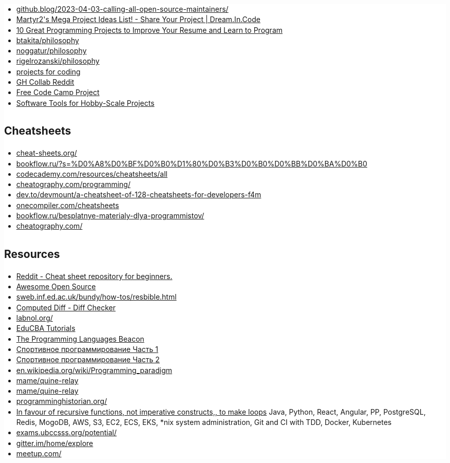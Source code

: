 * [github.blog/2023-04-03-calling-all-open-source-maintainers/](https://github.blog/2023-04-03-calling-all-open-source-maintainers/)
* [Martyr2's Mega Project Ideas List! - Share Your Project | Dream.In.Code](https://www.dreamincode.net/forums/topic/78802-martyr2s-mega-project-ideas-list/)
* [10 Great Programming Projects to Improve Your Resume and Learn to Program](https://levelup.gitconnected.com/10-great-programming-projects-to-improve-your-resume-and-learn-to-program-74b14d3e9e16)
* [btakita/philosophy](https://github.com/btakita/philosophy)
* [noggatur/philosophy](https://github.com/noggatur/philosophy)
* [rigelrozanski/philosophy](https://github.com/rigelrozanski/philosophy)
* [projects for coding](https://github.com/karan/Projects)
* [GH Collab Reddit](https://www.reddit.com/r/githubcollab/)
* [Free Code Camp Project](https://www.freecodecamp.org/news/plan-code-and-deploy-a-startup-in-2-hours/)
* [Software Tools for Hobby-Scale Projects](https://rickcarlino.com/2019/11/02/software-tools-for-hobby-sized-projects-html.html)

## Cheatsheets

* [cheat-sheets.org/](http://www.cheat-sheets.org/)
* [bookflow.ru/?s=%D0%A8%D0%BF%D0%B0%D1%80%D0%B3%D0%B0%D0%BB%D0%BA%D0%B0](https://bookflow.ru/?s=%D0%A8%D0%BF%D0%B0%D1%80%D0%B3%D0%B0%D0%BB%D0%BA%D0%B0)
* [codecademy.com/resources/cheatsheets/all](https://www.codecademy.com/resources/cheatsheets/all)
* [cheatography.com/programming/](https://cheatography.com/programming/)
* [dev.to/devmount/a-cheatsheet-of-128-cheatsheets-for-developers-f4m](https://dev.to/devmount/a-cheatsheet-of-128-cheatsheets-for-developers-f4m)
* [onecompiler.com/cheatsheets](https://onecompiler.com/cheatsheets)
* [bookflow.ru/besplatnye-materialy-dlya-programmistov/](https://bookflow.ru/besplatnye-materialy-dlya-programmistov/)
* [cheatography.com/](https://www.cheatography.com/)

## Resources

* [Reddit - Cheat sheet repository for beginners.](https://www.reddit.com/r/learnprogramming/comments/110v8kw/cheat_sheet_repository_for_beginners/)
* [Awesome Open Source](https://awesomeopensource.com/)
* [sweb.inf.ed.ac.uk/bundy/how-tos/resbible.html](https://sweb.inf.ed.ac.uk/bundy/how-tos/resbible.html)
* [Computed Diff - Diff Checker](https://www.diffchecker.com/diff)
* [labnol.org/](http://www.labnol.org/)
* [EduCBA Tutorials](https://www.educba.com/tutorials/)
* [The Programming Languages Beacon](http://www.lextrait.com/vincent/implementations.html)
* [Спортивное программирование Часть 1](https://vk.com/wall-16108331_152620)
* [Спортивное программирование Часть 2](https://vk.com/wall-16108331_152694)
* [en.wikipedia.org/wiki/Programming_paradigm](https://en.wikipedia.org/wiki/Programming_paradigm)
* [mame/quine-relay](https://github.com/mame/quine-relay)
* [mame/quine-relay](https://github.com/mame/quine-relay)
* [programminghistorian.org/](https://programminghistorian.org/)
* [In favour of recursive functions, not imperative constructs,, to make loops](https://www.gresearch.co.uk/article/in-favour-of-recursive-functions-not-imperative-constructs-to-make-loops/)
    Java, Python, React, Angular, PP, PostgreSQL, Redis, MogoDB, AWS, S3, EC2, ECS, EKS, *nix system administration, Git and CI with TDD, Docker, Kubernetes
* [exams.ubccsss.org/potential/](https://exams.ubccsss.org/potential/)
* [gitter.im/home/explore](https://gitter.im/home/explore)
* [meetup.com/](https://www.meetup.com/)
